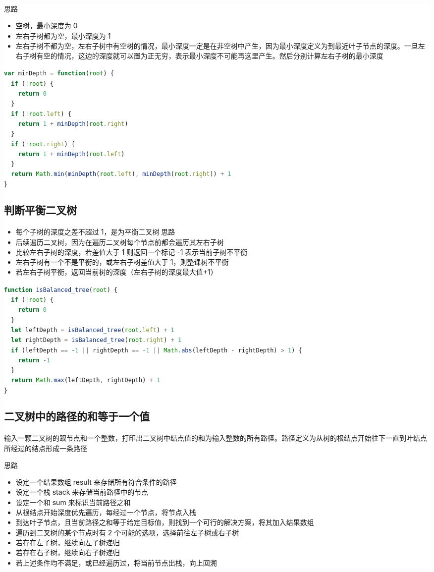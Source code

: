 思路

- 空树，最小深度为 0
- 左右子树都为空，最小深度为 1
- 左右子树不都为空，左右子树中有空树的情况，最小深度一定是在非空树中产生，因为最小深度定义为到最近叶子节点的深度。一旦左右子树有空的情况，这边的深度就可以置为正无穷，表示最小深度不可能再这里产生。然后分别计算左右子树的最小深度

```js
var minDepth = function(root) {
  if (!root) {
    return 0
  }
  if (!root.left) {
    return 1 + minDepth(root.right)
  }
  if (!root.right) {
    return 1 + minDepth(root.left)
  }
  return Math.min(minDepth(root.left), minDepth(root.right)) + 1
}
```

## 判断平衡二叉树

- 每个子树的深度之差不超过 1，是为平衡二叉树
  思路
- 后续遍历二叉树，因为在遍历二叉树每个节点前都会遍历其左右子树
- 比较左右子树的深度，若差值大于 1 则返回一个标记 -1 表示当前子树不平衡
- 左右子树有一个不是平衡的，或左右子树差值大于 1，则整课树不平衡
- 若左右子树平衡，返回当前树的深度（左右子树的深度最大值+1）

```js
function isBalanced_tree(root) {
  if (!root) {
    return 0
  }
  let leftDepth = isBalanced_tree(root.left) + 1
  let rightDepth = isBalanced_tree(root.right) + 1
  if (leftDepth == -1 || rightDepth == -1 || Math.abs(leftDepth - rightDepth) > 1) {
    return -1
  }
  return Math.max(leftDepth, rightDepth) + 1
}
```

## 二叉树中的路径的和等于一个值

输入一颗二叉树的跟节点和一个整数，打印出二叉树中结点值的和为输入整数的所有路径。路径定义为从树的根结点开始往下一直到叶结点所经过的结点形成一条路径

思路

- 设定一个结果数组 result 来存储所有符合条件的路径
- 设定一个栈 stack 来存储当前路径中的节点
- 设定一个和 sum 来标识当前路径之和
- 从根结点开始深度优先遍历，每经过一个节点，将节点入栈
- 到达叶子节点，且当前路径之和等于给定目标值，则找到一个可行的解决方案，将其加入结果数组
- 遍历到二叉树的某个节点时有 2 个可能的选项，选择前往左子树或右子树
- 若存在左子树，继续向左子树递归
- 若存在右子树，继续向右子树递归
- 若上述条件均不满足，或已经遍历过，将当前节点出栈，向上回溯
